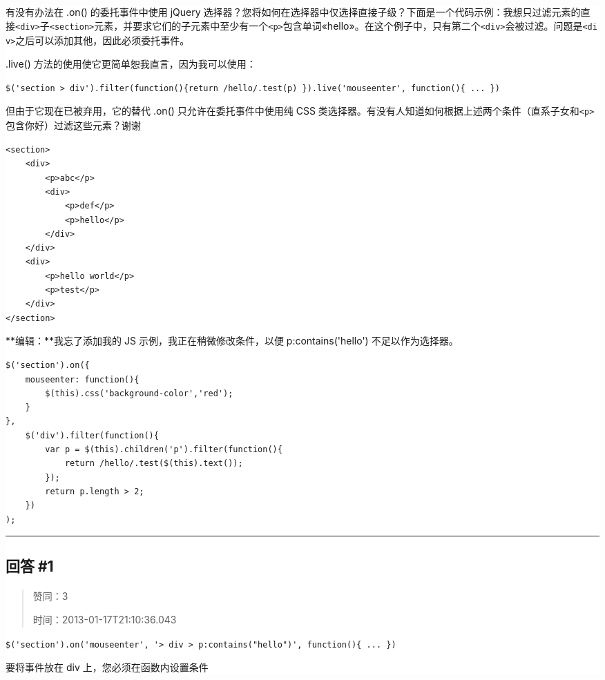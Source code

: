 有没有办法在 .on() 的委托事件中使用 jQuery 选择器？您将如何在选择器中仅选择直接子级？下面是一个代码示例：我想只过滤元素的直接`<div>`子`<section>`元素，并要求它们的子元素中至少有一个`<p>`包含单词«hello»。在这个例子中，只有第二个`<div>`会被过滤。问题是`<div>`之后可以添加其他，因此必须委托事件。

.live() 方法的使用使它更简单恕我直言，因为我可以使用：

`$('section > div').filter(function(){return /hello/.test(p) }).live('mouseenter', function(){ ... })`

但由于它现在已被弃用，它的替代 .on() 只允许在委托事件中使用纯 CSS 类选择器。有没有人知道如何根据上述两个条件（直系子女和`<p>`包含你好）过滤这些元素？谢谢

```
<section>
    <div>
        <p>abc</p>
        <div>
            <p>def</p>
            <p>hello</p>
        </div>
    </div>
    <div>
        <p>hello world</p>
        <p>test</p>
    </div>
</section> 
```

**编辑：**我忘了添加我的 JS 示例，我正在稍微修改条件，以便 p:contains('hello') 不足以作为选择器。

```
$('section').on({
    mouseenter: function(){
        $(this).css('background-color','red');
    }
},
    $('div').filter(function(){
        var p = $(this).children('p').filter(function(){
            return /hello/.test($(this).text());
        });
        return p.length > 2;
    })
); 
```

* * *

## 回答 #1

> 赞同：3
> 
> 时间：2013-01-17T21:10:36.043

```
$('section').on('mouseenter', '> div > p:contains("hello")', function(){ ... }) 
```

要将事件放在 div 上，您必须在函数内设置条件
